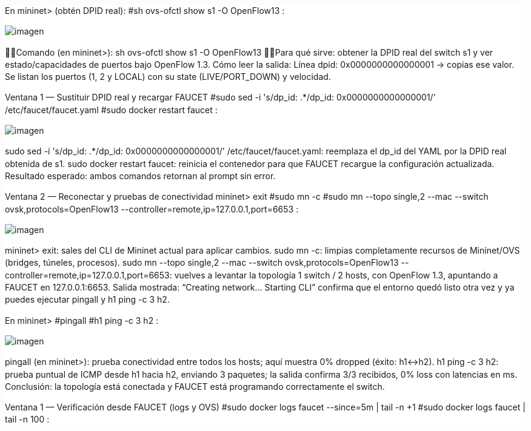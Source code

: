 En mininet> (obtén DPID real):
#sh ovs-ofctl show s1 -O OpenFlow13 :

<img width="572" height="339" alt="imagen" src="https://github.com/user-attachments/assets/4ec3ac74-a96c-48ec-94c5-3ad128f21832" />

Comando (en mininet>): sh ovs-ofctl show s1 -O OpenFlow13
Para qué sirve: obtener la DPID real del switch s1 y ver estado/capacidades de puertos bajo OpenFlow 1.3.
Cómo leer la salida:
Línea dpid: 0x0000000000000001 → copias ese valor.
Se listan los puertos (1, 2 y LOCAL) con su state (LIVE/PORT_DOWN) y velocidad.

Ventana 1 — Sustituir DPID real y recargar FAUCET
#sudo sed -i 's/dp_id: .*/dp_id: 0x0000000000000001/' /etc/faucet/faucet.yaml
#sudo docker restart faucet :

<img width="576" height="49" alt="imagen" src="https://github.com/user-attachments/assets/6c6396c2-69fc-4987-865f-4136d34861a0" />

sudo sed -i 's/dp_id: .*/dp_id: 0x0000000000000001/' /etc/faucet/faucet.yaml: reemplaza el dp_id del YAML por la DPID real obtenida de s1.
sudo docker restart faucet: reinicia el contenedor para que FAUCET recargue la configuración actualizada.
Resultado esperado: ambos comandos retornan al prompt sin error.

Ventana 2 — Reconectar y pruebas de conectividad
mininet> exit
#sudo mn -c
#sudo mn --topo single,2 --mac   --switch ovsk,protocols=OpenFlow13   --controller=remote,ip=127.0.0.1,port=6653 :

<img width="576" height="531" alt="imagen" src="https://github.com/user-attachments/assets/43b65f75-5dd8-429f-bf5a-3335b2f3ab94" />

mininet> exit: sales del CLI de Mininet actual para aplicar cambios.
sudo mn -c: limpias completamente recursos de Mininet/OVS (bridges, túneles, procesos).
sudo mn --topo single,2 --mac --switch ovsk,protocols=OpenFlow13 --controller=remote,ip=127.0.0.1,port=6653: vuelves a levantar la topología 1 switch / 2 hosts, con OpenFlow 1.3, apuntando a FAUCET en 127.0.0.1:6653.
Salida mostrada: “Creating network… Starting CLI” confirma que el entorno quedó listo otra vez y ya puedes ejecutar pingall y h1 ping -c 3 h2.

En mininet>
#pingall
#h1 ping -c 3 h2 : 

<img width="503" height="242" alt="imagen" src="https://github.com/user-attachments/assets/2c490359-1516-4cae-9dd5-f283b4214fed" />

pingall (en mininet>): prueba conectividad entre todos los hosts; aquí muestra 0% dropped (éxito: h1↔h2).
h1 ping -c 3 h2: prueba puntual de ICMP desde h1 hacia h2, enviando 3 paquetes; la salida confirma 3/3 recibidos, 0% loss con latencias en ms.
Conclusión: la topología está conectada y FAUCET está programando correctamente el switch.

Ventana 1 — Verificación desde FAUCET (logs y OVS)
#sudo docker logs faucet --since=5m | tail -n +1
#sudo docker logs faucet | tail -n 100 :
